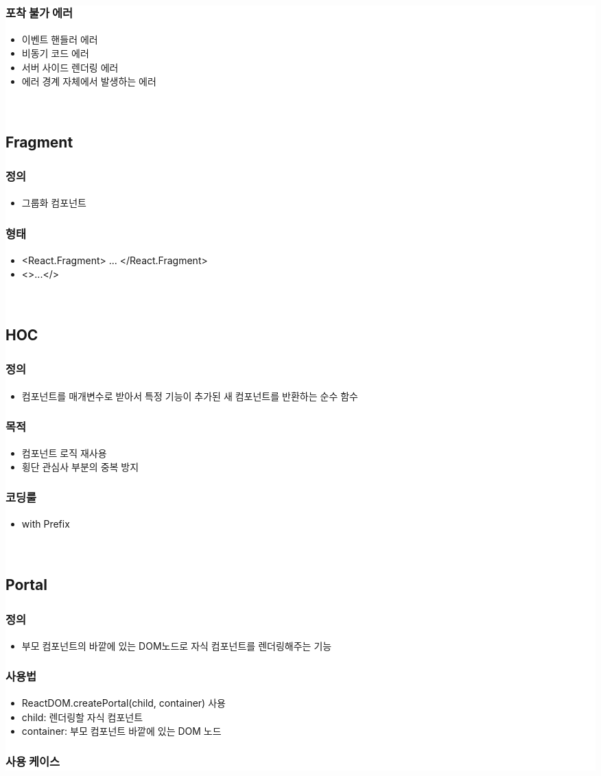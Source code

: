 ### 포착 불가 에러

- 이벤트 핸들러 에러
- 비동기 코드 에러
- 서버 사이드 렌더링 에러
- 에러 경계 자체에서 발생하는 에러

<br>

## Fragment

### 정의

- 그룹화 컴포넌트

### 형태

- \<React.Fragment\> ... \</React.Fragment\>
- <>...</>

<br>

## HOC

### 정의

- 컴포넌트를 매개변수로 받아서 특정 기능이 추가된 새 컴포넌트를 반환하는 순수 함수

### 목적

- 컴포넌트 로직 재사용
- 횡단 관심사 부분의 중복 방지

### 코딩룰

- with Prefix

<br>

## Portal

### 정의

- 부모 컴포넌트의 바깥에 있는 DOM노드로 자식 컴포넌트를 렌더링해주는 기능

### 사용법

- ReactDOM.createPortal(child, container) 사용
- child: 렌더링할 자식 컴포넌트
- container: 부모 컴포넌트 바깥에 있는 DOM 노드

### 사용 케이스
